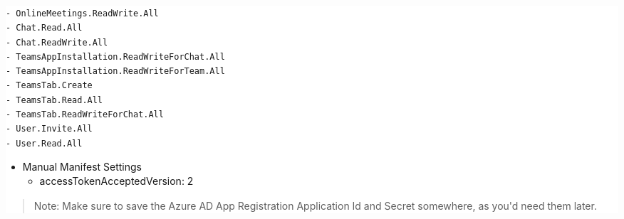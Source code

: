     - OnlineMeetings.ReadWrite.All
    - Chat.Read.All
    - Chat.ReadWrite.All
    - TeamsAppInstallation.ReadWriteForChat.All
    - TeamsAppInstallation.ReadWriteForTeam.All
    - TeamsTab.Create
    - TeamsTab.Read.All
    - TeamsTab.ReadWriteForChat.All
    - User.Invite.All
    - User.Read.All
- Manual Manifest Settings
  - accessTokenAcceptedVersion: 2

> Note: Make sure to save the Azure AD App Registration Application Id and Secret
> somewhere, as you'd need them later.
